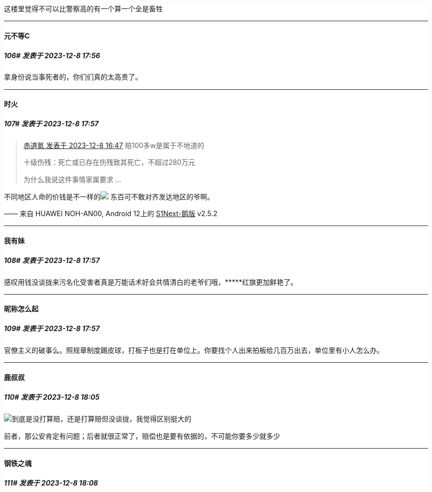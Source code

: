 这楼里觉得不可以比警察高的有一个算一个全是畜牲


*****

####  元不等C  
##### 106#       发表于 2023-12-8 17:56

拿身份说当事死者的，你们们真的太高贵了。

*****

####  时火  
##### 107#       发表于 2023-12-8 17:57

<blockquote><a href="httphttps://bbs.saraba1st.com/2b/forum.php?mod=redirect&amp;goto=findpost&amp;pid=63264274&amp;ptid=2163395" target="_blank">赤道氮 发表于 2023-12-8 16:47</a>
赔100多w是属于不地道的

十级伤残：死亡或已存在伤残致其死亡，不超过280万元

为什么我说这件事情家属要求 ...</blockquote>
不同地区人命的价钱是不一样的<img src="https://static.saraba1st.com/image/smiley/face2017/067.png" referrerpolicy="no-referrer">
东百可不敢对齐发达地区的爷啊。

—— 来自 HUAWEI NOH-AN00, Android 12上的 [S1Next-鹅版](https://github.com/ykrank/S1-Next/releases) v2.5.2

*****

####  我有妹  
##### 108#       发表于 2023-12-8 17:57

感叹用钱没谈拢来污名化受害者真是万能话术好会共情清白的老爷们哦，*****红旗更加鲜艳了。

*****

####  昵称怎么起  
##### 109#       发表于 2023-12-8 17:57

官僚主义的破事么。照规章制度踢皮球，打板子也是打在单位上。你要找个人出来拍板给几百万出去，单位里有小人怎么办。


*****

####  鹿叔叔  
##### 110#       发表于 2023-12-8 18:05

<img src="https://static.saraba1st.com/image/smiley/face2017/067.png" referrerpolicy="no-referrer">到底是没打算赔，还是打算赔但没谈拢，我觉得区别挺大的

前者，那公安肯定有问题；后者就很正常了，赔偿也是要有依据的，不可能你要多少就多少

*****

####  钢铁之魂  
##### 111#       发表于 2023-12-8 18:08
